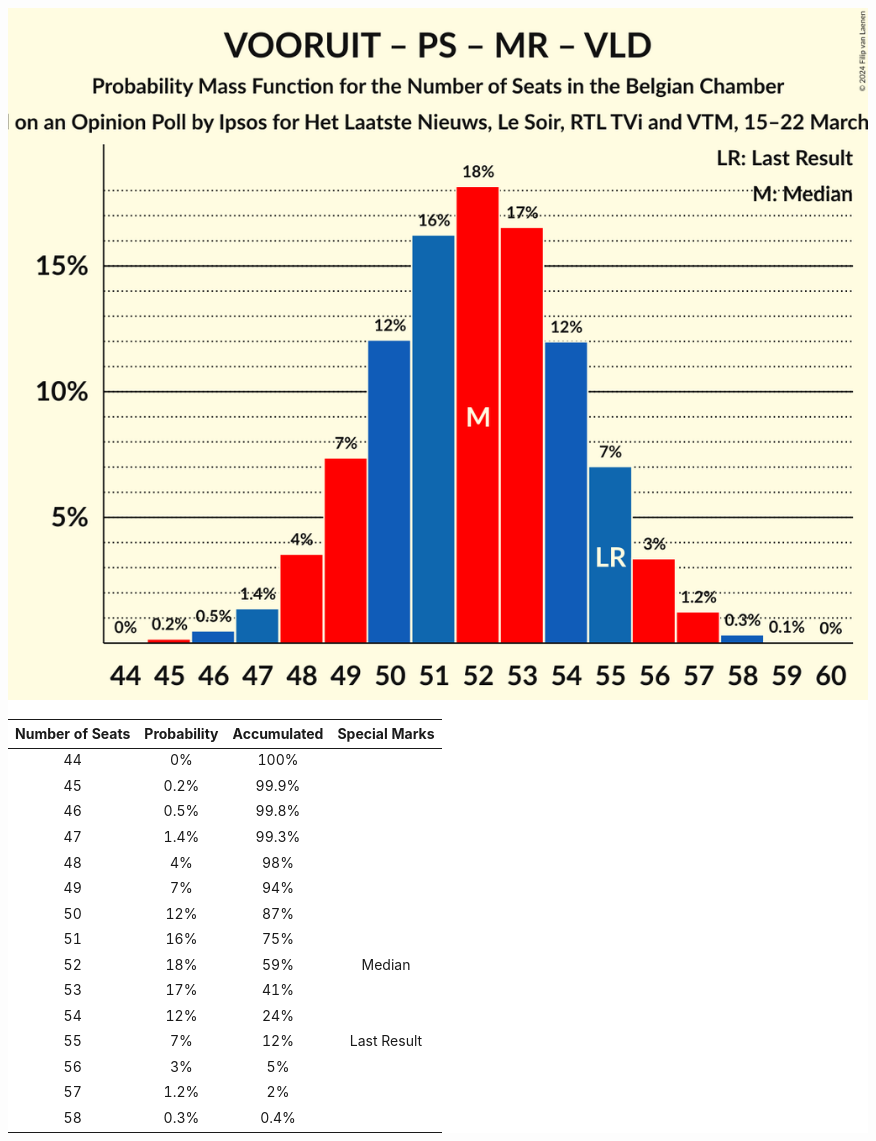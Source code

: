 ![Graph with seats probability mass function not yet produced](2022-03-22-Ipsos-coalitions-seats-pmf-vooruit–ps–mr–vld.png "Seats Probability Mass Function")

| Number of Seats | Probability | Accumulated | Special Marks |
|:---------------:|:-----------:|:-----------:|:-------------:|
| 44 | 0% | 100% |  |
| 45 | 0.2% | 99.9% |  |
| 46 | 0.5% | 99.8% |  |
| 47 | 1.4% | 99.3% |  |
| 48 | 4% | 98% |  |
| 49 | 7% | 94% |  |
| 50 | 12% | 87% |  |
| 51 | 16% | 75% |  |
| 52 | 18% | 59% | Median |
| 53 | 17% | 41% |  |
| 54 | 12% | 24% |  |
| 55 | 7% | 12% | Last Result |
| 56 | 3% | 5% |  |
| 57 | 1.2% | 2% |  |
| 58 | 0.3% | 0.4% |  |